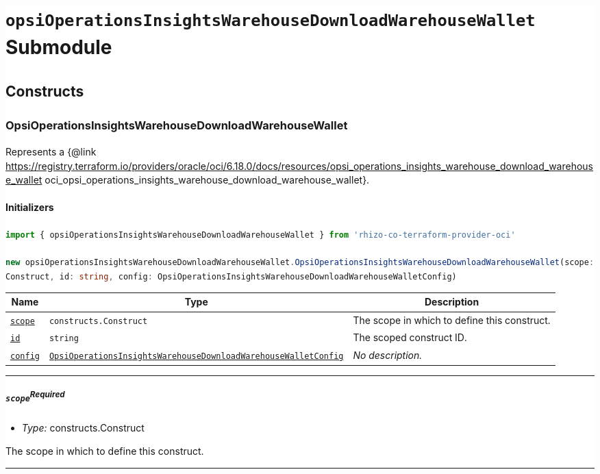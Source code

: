 # `opsiOperationsInsightsWarehouseDownloadWarehouseWallet` Submodule <a name="`opsiOperationsInsightsWarehouseDownloadWarehouseWallet` Submodule" id="rhizo-co-terraform-provider-oci.opsiOperationsInsightsWarehouseDownloadWarehouseWallet"></a>

## Constructs <a name="Constructs" id="Constructs"></a>

### OpsiOperationsInsightsWarehouseDownloadWarehouseWallet <a name="OpsiOperationsInsightsWarehouseDownloadWarehouseWallet" id="rhizo-co-terraform-provider-oci.opsiOperationsInsightsWarehouseDownloadWarehouseWallet.OpsiOperationsInsightsWarehouseDownloadWarehouseWallet"></a>

Represents a {@link https://registry.terraform.io/providers/oracle/oci/6.18.0/docs/resources/opsi_operations_insights_warehouse_download_warehouse_wallet oci_opsi_operations_insights_warehouse_download_warehouse_wallet}.

#### Initializers <a name="Initializers" id="rhizo-co-terraform-provider-oci.opsiOperationsInsightsWarehouseDownloadWarehouseWallet.OpsiOperationsInsightsWarehouseDownloadWarehouseWallet.Initializer"></a>

```typescript
import { opsiOperationsInsightsWarehouseDownloadWarehouseWallet } from 'rhizo-co-terraform-provider-oci'

new opsiOperationsInsightsWarehouseDownloadWarehouseWallet.OpsiOperationsInsightsWarehouseDownloadWarehouseWallet(scope: Construct, id: string, config: OpsiOperationsInsightsWarehouseDownloadWarehouseWalletConfig)
```

| **Name** | **Type** | **Description** |
| --- | --- | --- |
| <code><a href="#rhizo-co-terraform-provider-oci.opsiOperationsInsightsWarehouseDownloadWarehouseWallet.OpsiOperationsInsightsWarehouseDownloadWarehouseWallet.Initializer.parameter.scope">scope</a></code> | <code>constructs.Construct</code> | The scope in which to define this construct. |
| <code><a href="#rhizo-co-terraform-provider-oci.opsiOperationsInsightsWarehouseDownloadWarehouseWallet.OpsiOperationsInsightsWarehouseDownloadWarehouseWallet.Initializer.parameter.id">id</a></code> | <code>string</code> | The scoped construct ID. |
| <code><a href="#rhizo-co-terraform-provider-oci.opsiOperationsInsightsWarehouseDownloadWarehouseWallet.OpsiOperationsInsightsWarehouseDownloadWarehouseWallet.Initializer.parameter.config">config</a></code> | <code><a href="#rhizo-co-terraform-provider-oci.opsiOperationsInsightsWarehouseDownloadWarehouseWallet.OpsiOperationsInsightsWarehouseDownloadWarehouseWalletConfig">OpsiOperationsInsightsWarehouseDownloadWarehouseWalletConfig</a></code> | *No description.* |

---

##### `scope`<sup>Required</sup> <a name="scope" id="rhizo-co-terraform-provider-oci.opsiOperationsInsightsWarehouseDownloadWarehouseWallet.OpsiOperationsInsightsWarehouseDownloadWarehouseWallet.Initializer.parameter.scope"></a>

- *Type:* constructs.Construct

The scope in which to define this construct.

---
